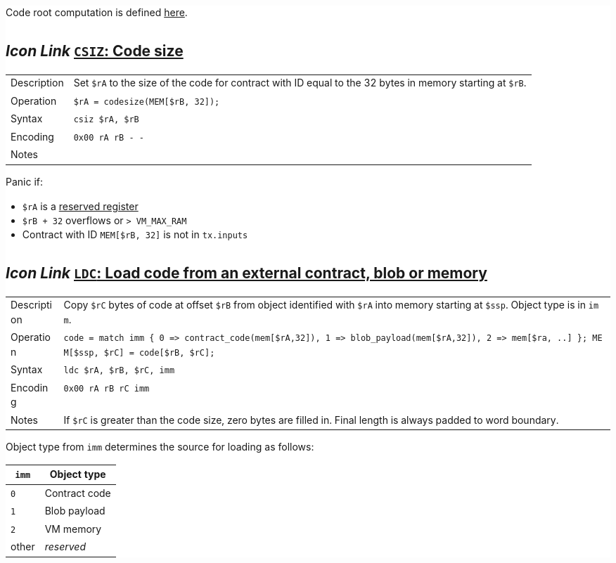 Code root computation is defined [here](https://docs.fuel.network/docs/nightly/specs/identifiers/contract-id/).

## _Icon Link_ [`CSIZ`: Code size](https://docs.fuel.network/docs/nightly/specs/fuel-vm/instruction-set/\#csiz-code-size)

|  |  |
| --- | --- |
| Description | Set `$rA` to the size of the code for contract with ID equal to the 32 bytes in memory starting at `$rB`. |
| Operation | `$rA = codesize(MEM[$rB, 32]);` |
| Syntax | `csiz $rA, $rB` |
| Encoding | `0x00 rA rB - -` |
| Notes |  |

Panic if:

- `$rA` is a [reserved register](https://docs.fuel.network/docs/nightly/nightly/#semantics)
- `$rB + 32` overflows or `> VM_MAX_RAM`
- Contract with ID `MEM[$rB, 32]` is not in `tx.inputs`

## _Icon Link_ [`LDC`: Load code from an external contract, blob or memory](https://docs.fuel.network/docs/nightly/specs/fuel-vm/instruction-set/\#ldc-load-code-from-an-external-contract-blob-or-memory)

|  |  |
| --- | --- |
| Description | Copy `$rC` bytes of code at offset `$rB` from object identified with `$rA` into memory starting at `$ssp`. Object type is in `imm`. |
| Operation | `code = match imm { 0 => contract_code(mem[$rA,32]), 1 => blob_payload(mem[$rA,32]), 2 => mem[$ra, ..] }; MEM[$ssp, $rC] = code[$rB, $rC];` |
| Syntax | `ldc $rA, $rB, $rC, imm` |
| Encoding | `0x00 rA rB rC imm` |
| Notes | If `$rC` is greater than the code size, zero bytes are filled in. Final length is always padded to word boundary. |

Object type from `imm` determines the source for loading as follows:

| `imm` | Object type |
| --- | --- |
| `0` | Contract code |
| `1` | Blob payload |
| `2` | VM memory |
| other | _reserved_ |
